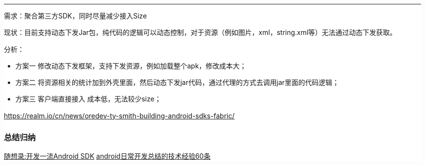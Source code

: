 
--- 

需求：聚合第三方SDK，同时尽量减少接入Size

现状：目前支持动态下发Jar包，纯代码的逻辑可以动态控制，对于资源（例如图片，xml，string.xml等）无法通过动态下发获取。

分析：

* 方案一 修改动态下发框架，支持下发资源，例如加载整个apk，修改成本大；

* 方案二 将资源相关的统计加到外壳里面，然后动态下发jar代码，通过代理的方式去调用jar里面的代码逻辑；

* 方案三 客户端直接接入 成本低，无法较少size；

https://realm.io/cn/news/oredev-ty-smith-building-android-sdks-fabric/



### 总结归纳
[随想录:开发一流Android SDK](http://blog.csdn.net/dd864140130/article/details/53558011)
[android日常开发总结的技术经验60条](http://www.vmatianyu.cn/summarization-of-technical-experience.html)
